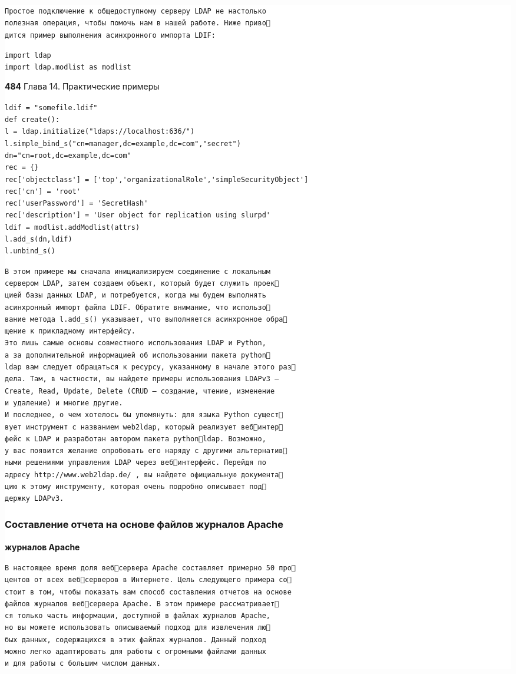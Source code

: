 ```
Простое подключение к общедоступному серверу LDAP не настолько
полезная операция, чтобы помочь нам в нашей работе. Ниже приво
дится пример выполнения асинхронного импорта LDIF:
```
```
import ldap
import ldap.modlist as modlist
```

**484** Глава 14. Практические примеры

```
ldif = "somefile.ldif"
def create():
l = ldap.initialize("ldaps://localhost:636/")
l.simple_bind_s("cn=manager,dc=example,dc=com","secret")
dn="cn=root,dc=example,dc=com"
rec = {}
rec['objectclass'] = ['top','organizationalRole','simpleSecurityObject']
rec['cn'] = 'root'
rec['userPassword'] = 'SecretHash'
rec['description'] = 'User object for replication using slurpd'
ldif = modlist.addModlist(attrs)
l.add_s(dn,ldif)
l.unbind_s()
```
```
В этом примере мы сначала инициализируем соединение с локальным
сервером LDAP, затем создаем объект, который будет служить проек
цией базы данных LDAP, и потребуется, когда мы будем выполнять
асинхронный импорт файла LDIF. Обратите внимание, что использо
вание метода l.add_s() указывает, что выполняется асинхронное обра
щение к прикладному интерфейсу.
Это лишь самые основы совместного использования LDAP и Python,
а за дополнительной информацией об использовании пакета python
ldap вам следует обращаться к ресурсу, указанному в начале этого раз
дела. Там, в частности, вы найдете примеры использования LDAPv3 –
Create, Read, Update, Delete (CRUD – создание, чтение, изменение
и удаление) и многие другие.
И последнее, о чем хотелось бы упомянуть: для языка Python сущест
вует инструмент с названием web2ldap, который реализует вебинтер
фейс к LDAP и разработан автором пакета pythonldap. Возможно,
у вас появится желание опробовать его наряду с другими альтернатив
ными решениями управления LDAP через вебинтерфейс. Перейдя по
адресу http://www.web2ldap.de/ , вы найдете официальную документа
цию к этому инструменту, которая очень подробно описывает под
держку LDAPv3.
```
### Составление отчета на основе файлов журналов Apache

**журналов Apache**

```
В настоящее время доля вебсервера Apache составляет примерно 50 про
центов от всех вебсерверов в Интернете. Цель следующего примера со
стоит в том, чтобы показать вам способ составления отчетов на основе
файлов журналов вебсервера Apache. В этом примере рассматривает
ся только часть информации, доступной в файлах журналов Apache,
но вы можете использовать описываемый подход для извлечения лю
бых данных, содержащихся в этих файлах журналов. Данный подход
можно легко адаптировать для работы с огромными файлами данных
и для работы с большим числом данных.
```
